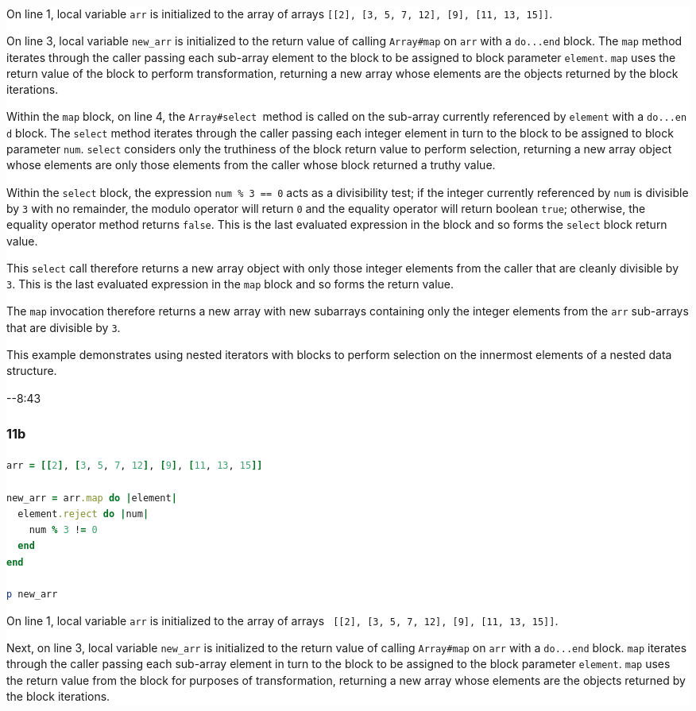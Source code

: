 On line 1, local variable `arr` is initialized to the array of arrays `[[2], [3, 5, 7, 12], [9], [11, 13, 15]]`.

On line 3, local variable `new_arr` is initialized to the return value of calling `Array#map` on `arr` with a `do...end` block. The `map` method iterates through the caller passing each sub-array element to the block to be assigned to block parameter `element`. `map` uses the return value of the block to perform transformation, returning a new array whose elements are the objects returned by the block iterations.

Within the `map` block, on line 4, the `Array#select `method is called on the sub-array currently referenced by `element` with a `do...end` block. The `select` method iterates through the caller passing each integer element in turn to the block to be assigned to block parameter `num`. `select` considers only the truthiness of the block return value to perform selection, returning a new array object whose elements are only those elements from the caller whose block returned a truthy value.

Within the `select` block, the expression `num % 3 == 0` acts as a divisibility test; if the integer currently referenced by `num` is divisible by `3` with no remainder, the modulo operator will return `0` and the equality operator will return boolean `true`; otherwise, the equality operator method returns `false`. This is the last evaluated expression in the block and so forms the `select` block return value.

This `select` call therefore returns a new array object with only those integer elements from the caller that are cleanly divisible by `3`. This is the last evaluated expression in the `map` block and so forms the return value.

The `map` invocation therefore returns a new array with new subarrays containing only the integer elements from the `arr` sub-arrays that are divisible by `3`.

This example demonstrates using nested iterators with blocks to perform selection on the innermost elements of a nested data structure.

--8:43

### 11b ###

```ruby
arr = [[2], [3, 5, 7, 12], [9], [11, 13, 15]]

new_arr = arr.map do |element|
  element.reject do |num|
    num % 3 != 0
  end
end

p new_arr
```

On line 1, local variable `arr` is initialized to the array of arrays ` [[2], [3, 5, 7, 12], [9], [11, 13, 15]]`.

Next, on line 3, local variable `new_arr` is initialized to the return value of calling `Array#map` on `arr` with a `do...end` block. `map` iterates through the caller passing each sub-array element in turn to the block to be assigned to the block parameter `element`. `map` uses the return value from the block for purposes of transformation, returning a new array whose elements are the objects returned by the block iterations.
